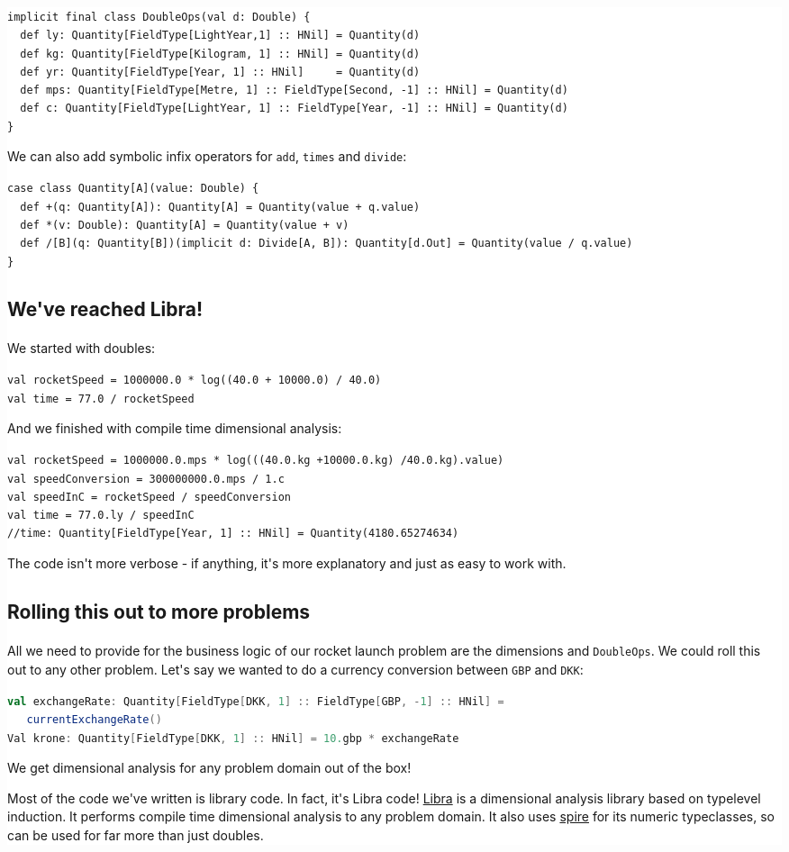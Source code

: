 ```tut:silent
implicit final class DoubleOps(val d: Double) {
  def ly: Quantity[FieldType[LightYear,1] :: HNil] = Quantity(d)
  def kg: Quantity[FieldType[Kilogram, 1] :: HNil] = Quantity(d)
  def yr: Quantity[FieldType[Year, 1] :: HNil]     = Quantity(d)
  def mps: Quantity[FieldType[Metre, 1] :: FieldType[Second, -1] :: HNil] = Quantity(d)
  def c: Quantity[FieldType[LightYear, 1] :: FieldType[Year, -1] :: HNil] = Quantity(d)
}
```
We can also add symbolic infix operators for `add`, `times` and `divide`:

```tut:silent
case class Quantity[A](value: Double) {
  def +(q: Quantity[A]): Quantity[A] = Quantity(value + q.value)
  def *(v: Double): Quantity[A] = Quantity(value + v)
  def /[B](q: Quantity[B])(implicit d: Divide[A, B]): Quantity[d.Out] = Quantity(value / q.value)
}
```

## We've reached Libra!

We started with doubles:

```tut:silent
val rocketSpeed = 1000000.0 * log((40.0 + 10000.0) / 40.0)
val time = 77.0 / rocketSpeed
```
And we finished with compile time dimensional analysis:

```tut:silent
val rocketSpeed = 1000000.0.mps * log(((40.0.kg +10000.0.kg) /40.0.kg).value)
val speedConversion = 300000000.0.mps / 1.c 
val speedInC = rocketSpeed / speedConversion
val time = 77.0.ly / speedInC
//time: Quantity[FieldType[Year, 1] :: HNil] = Quantity(4180.65274634)
```

The code isn't more verbose - if anything, it's more explanatory and just as easy to work with.

## Rolling this out to more problems

All we need to provide for the business logic of our rocket launch problem are the dimensions and `DoubleOps`.
We could roll this out to any other problem.  Let's say we wanted to do a currency conversion between `GBP` and `DKK`:

```scala
val exchangeRate: Quantity[FieldType[DKK, 1] :: FieldType[GBP, -1] :: HNil] = 
   currentExchangeRate() 
Val krone: Quantity[FieldType[DKK, 1] :: HNil] = 10.gbp * exchangeRate
```

We get dimensional analysis for any problem domain out of the box!

Most of the code we've written is library code.  In fact, it's Libra code!  [Libra](<https://to-ithaca.github.io/libra/>) is a dimensional analysis library based on typelevel induction.  It performs compile time dimensional analysis to any problem domain.  It also uses [spire](https://github.com/non/spire) for its numeric typeclasses, so can be used for far more than just doubles.
